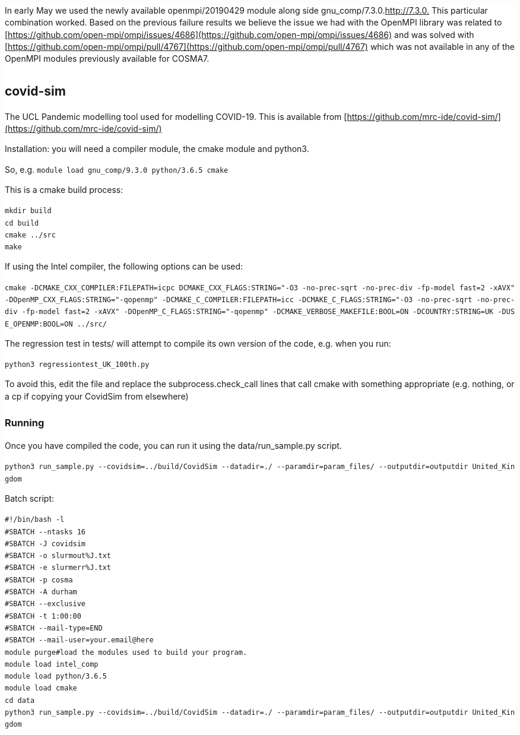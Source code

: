 In early May we used the newly available openmpi/20190429 module along side
gnu_comp/7.3.0.<http://7.3.0.> This particular combination worked. Based on
the previous failure results we believe the issue we had with the OpenMPI
library was related to [https://github.com/open-mpi/ompi/issues/4686](https://github.com/open-mpi/ompi/issues/4686) and was
solved with [https://github.com/open-mpi/ompi/pull/4767](https://github.com/open-mpi/ompi/pull/4767) which was not
available in any of the OpenMPI modules previously available for COSMA7.

## covid-sim

The UCL Pandemic modelling tool used for modelling COVID-19. This is available from [https://github.com/mrc-ide/covid-sim/](https://github.com/mrc-ide/covid-sim/)

Installation: you will need a compiler module, the cmake module and python3.

So, e.g. `module load gnu_comp/9.3.0 python/3.6.5 cmake`

This is a cmake build process:

    mkdir build
    cd build
    cmake ../src
    make

If using the Intel compiler, the following options can be used:

    cmake -DCMAKE_CXX_COMPILER:FILEPATH=icpc DCMAKE_CXX_FLAGS:STRING="-O3 -no-prec-sqrt -no-prec-div -fp-model fast=2 -xAVX" -DOpenMP_CXX_FLAGS:STRING="-qopenmp" -DCMAKE_C_COMPILER:FILEPATH=icc -DCMAKE_C_FLAGS:STRING="-O3 -no-prec-sqrt -no-prec-div -fp-model fast=2 -xAVX" -DOpenMP_C_FLAGS:STRING="-qopenmp" -DCMAKE_VERBOSE_MAKEFILE:BOOL=ON -DCOUNTRY:STRING=UK -DUSE_OPENMP:BOOL=ON ../src/

The regression test in tests/ will attempt to compile its own version of the code, e.g. when you run:

    python3 regressiontest_UK_100th.py

To avoid this, edit the file and replace the subprocess.check_call lines that call cmake with something appropriate (e.g. nothing, or a cp if copying your CovidSim from elsewhere)

### Running

Once you have compiled the code, you can run it using the data/run_sample.py script.

    python3 run_sample.py --covidsim=../build/CovidSim --datadir=./ --paramdir=param_files/ --outputdir=outputdir United_Kingdom

Batch script:

    #!/bin/bash -l
    #SBATCH --ntasks 16
    #SBATCH -J covidsim
    #SBATCH -o slurmout%J.txt
    #SBATCH -e slurmerr%J.txt
    #SBATCH -p cosma
    #SBATCH -A durham
    #SBATCH --exclusive
    #SBATCH -t 1:00:00
    #SBATCH --mail-type=END
    #SBATCH --mail-user=your.email@here
    module purge#load the modules used to build your program.
    module load intel_comp
    module load python/3.6.5
    module load cmake
    cd data
    python3 run_sample.py --covidsim=../build/CovidSim --datadir=./ --paramdir=param_files/ --outputdir=outputdir United_Kingdom

